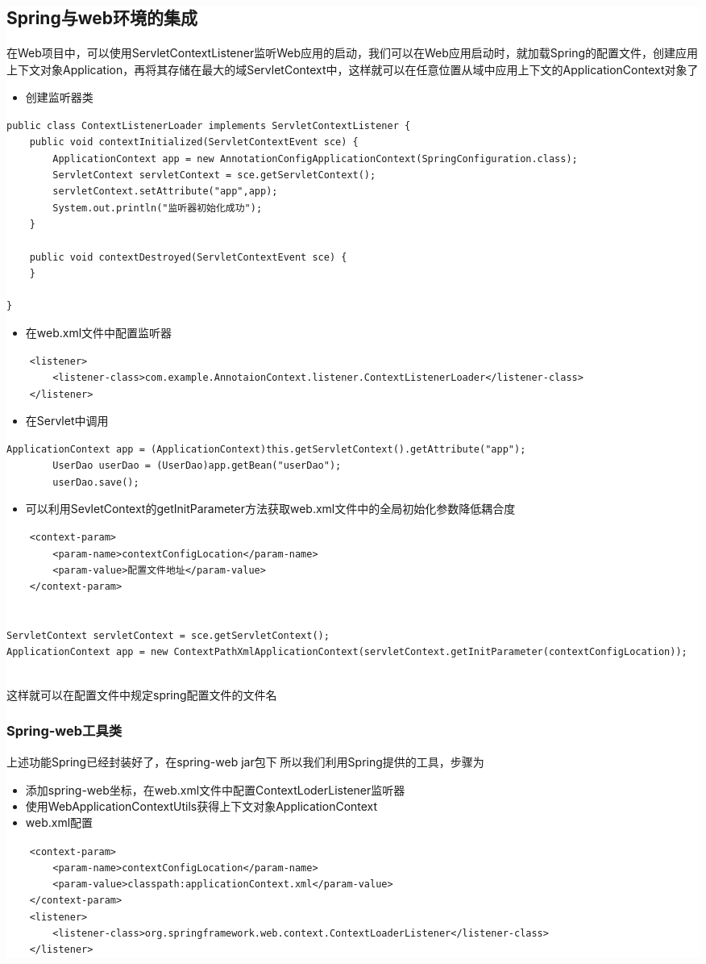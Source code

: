 ## Spring与web环境的集成
在Web项目中，可以使用ServletContextListener监听Web应用的启动，我们可以在Web应用启动时，就加载Spring的配置文件，创建应用上下文对象Application，再将其存储在最大的域ServletContext中，这样就可以在任意位置从域中应用上下文的ApplicationContext对象了

* 创建监听器类
```
public class ContextListenerLoader implements ServletContextListener {
    public void contextInitialized(ServletContextEvent sce) {
        ApplicationContext app = new AnnotationConfigApplicationContext(SpringConfiguration.class);
        ServletContext servletContext = sce.getServletContext();
        servletContext.setAttribute("app",app);
        System.out.println("监听器初始化成功");
    }

    public void contextDestroyed(ServletContextEvent sce) {
    }

}
```
* 在web.xml文件中配置监听器
```
    <listener>
        <listener-class>com.example.AnnotaionContext.listener.ContextListenerLoader</listener-class>
    </listener>
```

* 在Servlet中调用
```
ApplicationContext app = (ApplicationContext)this.getServletContext().getAttribute("app");
        UserDao userDao = (UserDao)app.getBean("userDao");
        userDao.save();
```


* 可以利用SevletContext的getInitParameter方法获取web.xml文件中的全局初始化参数降低耦合度

```
    <context-param>
        <param-name>contextConfigLocation</param-name>
        <param-value>配置文件地址</param-value>
    </context-param>


ServletContext servletContext = sce.getServletContext();
ApplicationContext app = new ContextPathXmlApplicationContext(servletContext.getInitParameter(contextConfigLocation));
        

```
这样就可以在配置文件中规定spring配置文件的文件名
### Spring-web工具类
上述功能Spring已经封装好了，在spring-web jar包下
所以我们利用Spring提供的工具，步骤为
* 添加spring-web坐标，在web.xml文件中配置ContextLoderListener监听器
* 使用WebApplicationContextUtils获得上下文对象ApplicationContext
* web.xml配置
```
    <context-param>
        <param-name>contextConfigLocation</param-name>
        <param-value>classpath:applicationContext.xml</param-value>
    </context-param>
    <listener>
        <listener-class>org.springframework.web.context.ContextLoaderListener</listener-class>
    </listener>
```